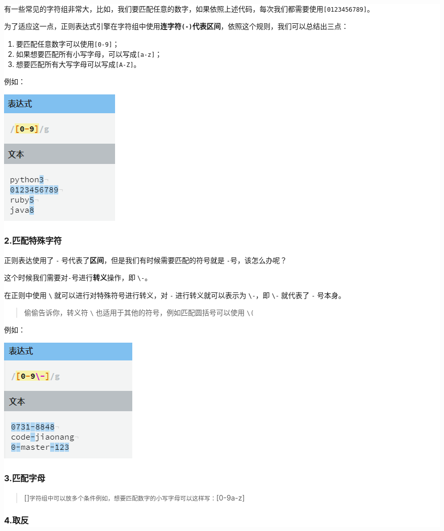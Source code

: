 有一些常见的字符组非常大，比如，我们要匹配任意的数字，如果依照上述代码，每次我们都需要使用`[0123456789]`。

为了适应这一点，正则表达式引擎在字符组中使用**连字符`(-)`代表区间**，依照这个规则，我们可以总结出三点：

1. 要匹配任意数字可以使用`[0-9]`；
2. 如果想要匹配所有小写字母，可以写成`[a-z]`；
3. 想要匹配所有大写字母可以写成`[A-Z]`。

例如：

![image4](img\cmVnZXhfY2hhcHRlcjEvaW1hZ2VzL2NoYXB0ZXIxL2ltYWdlNC5wbmc=.png)

### 2.匹配特殊字符

正则表达使用了 `-` 号代表了**区间**，但是我们有时候需要匹配的符号就是 `-`号，该怎么办呢？

这个时候我们需要对`-`号进行**转义**操作，即 `\-`。

在正则中使用 `\` 就可以进行对特殊符号进行转义，对 `-` 进行转义就可以表示为 `\-`，即 `\-` 就代表了 `-` 号本身。

> 偷偷告诉你，转义符 `\` 也适用于其他的符号，例如匹配圆括号可以使用 `\(`

例如：

![image4](img\cmVnZXhfY2hhcHRlcjEvaW1hZ2VzL2NoYXB0ZXIxL2ltYWdlNS5wbmc=.png)

### 3.匹配字母

> []`字符组中可以放多个条件例如，想要匹配数字的小写字母可以这样写：`[0-9a-z]

### 4.取反
